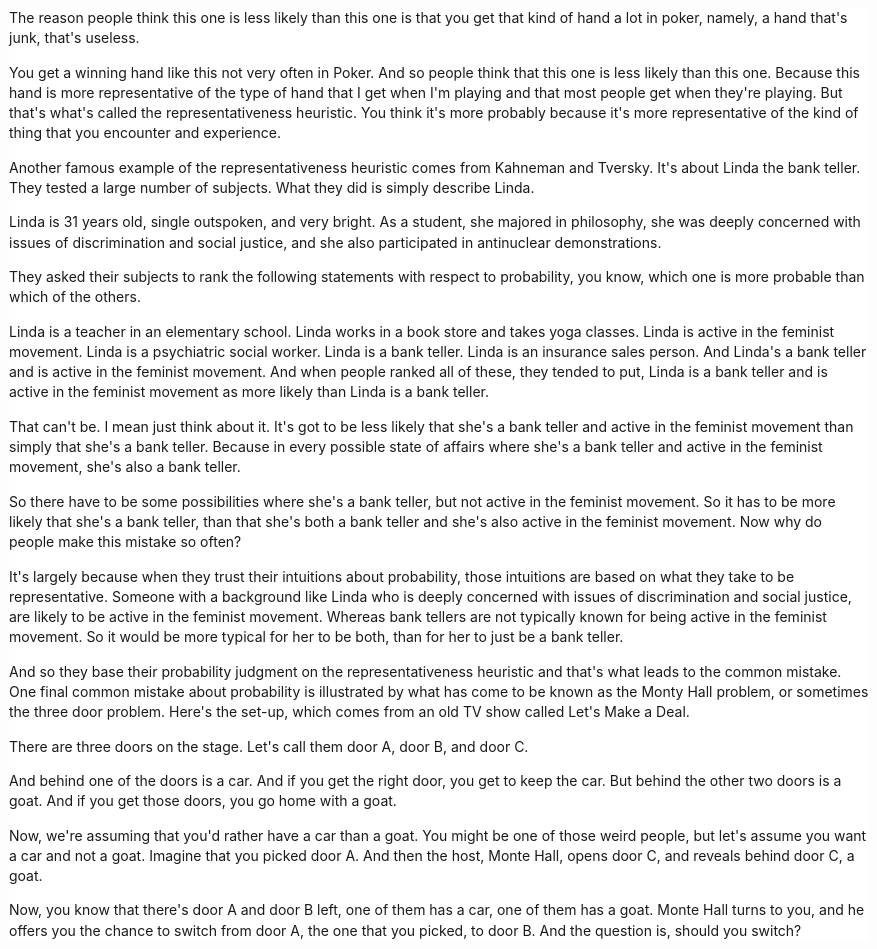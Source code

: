 The reason people think this one is less likely than this one is that you get that kind of hand a lot in poker, namely, a hand that's junk, that's useless. 

You get a winning hand like this not very often in Poker. And so people think that this one is less likely than this one. Because this hand is more representative of the type of hand that I get when I'm playing and that most people get when they're playing. But that's what's called the representativeness heuristic. You think it's more probably because it's more representative of the kind of thing that you encounter and experience. 

Another famous example of the representativeness heuristic comes from Kahneman and Tversky. It's about Linda the bank teller. They tested a large number of subjects. What they did is simply describe Linda. 

Linda is 31 years old, single outspoken, and very bright. As a student, she majored in philosophy, she was deeply concerned with issues of discrimination and social justice, and she also participated in antinuclear demonstrations. 

They asked their subjects to rank the following statements with respect to probability, you know, which one is more probable than which of the others. 

Linda is a teacher in an elementary school. Linda works in a book store and takes yoga classes. Linda is active in the feminist movement. Linda is a psychiatric social worker. Linda is a bank teller. Linda is an insurance sales person. And Linda's a bank teller and is active in the feminist movement. And when people ranked all of these, they tended to put, Linda is a bank teller and is active in the feminist movement as more likely than Linda is a bank teller. 

That can't be. I mean just think about it. It's got to be less likely that she's a bank teller and active in the feminist movement than simply that she's a bank teller. Because in every possible state of affairs where she's a bank teller and active in the feminist movement, she's also a bank teller. 

So there have to be some possibilities where she's a bank teller, but not active in the feminist movement. So it has to be more likely that she's a bank teller, than that she's both a bank teller and she's also active in the feminist movement. Now why do people make this mistake so often? 

It's largely because when they trust their intuitions about probability, those intuitions are based on what they take to be representative. Someone with a background like Linda who is deeply concerned with issues of discrimination and social justice, are likely to be active in the feminist movement. Whereas bank tellers are not typically known for being active in the feminist movement. So it would be more typical for her to be both, than for her to just be a bank teller. 

And so they base their probability judgment on the representativeness heuristic and that's what leads to the common mistake. One final common mistake about probability is illustrated by what has come to be known as the Monty Hall problem, or sometimes the three door problem. Here's the set-up, which comes from an old TV show called Let's Make a Deal. 

There are three doors on the stage. Let's call them door A, door B, and door C. 

And behind one of the doors is a car. And if you get the right door, you get to keep the car. But behind the other two doors is a goat. And if you get those doors, you go home with a goat. 

Now, we're assuming that you'd rather have a car than a goat. You might be one of those weird people, but let's assume you want a car and not a goat. Imagine that you picked door A. And then the host, Monte Hall, opens door C, and reveals behind door C, a goat. 

Now, you know that there's door A and door B left, one of them has a car, one of them has a goat. Monte Hall turns to you, and he offers you the chance to switch from door A, the one that you picked, to door B. And the question is, should you switch? 
